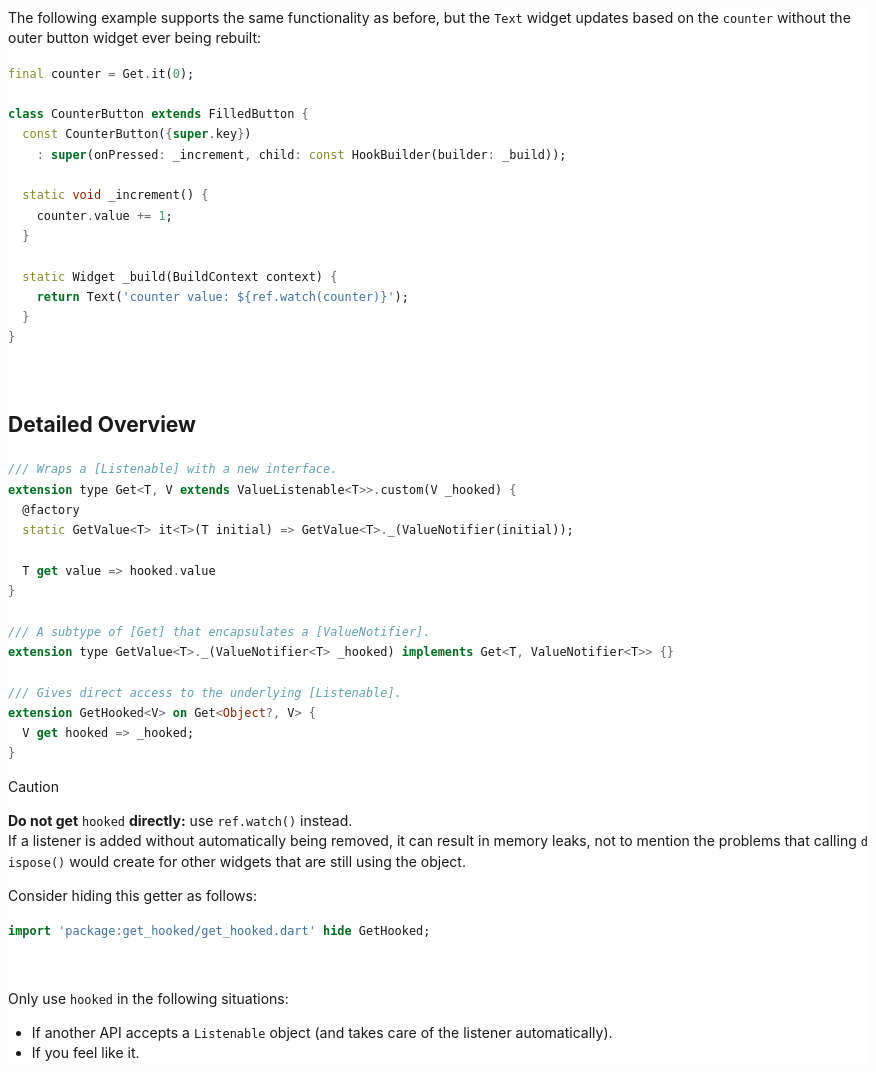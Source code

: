 The following example supports the same functionality as before, but
the `Text` widget updates based on the `counter` without the outer button widget
ever being rebuilt:

```dart
final counter = Get.it(0);

class CounterButton extends FilledButton {
  const CounterButton({super.key})
    : super(onPressed: _increment, child: const HookBuilder(builder: _build));

  static void _increment() {
    counter.value += 1;
  }

  static Widget _build(BuildContext context) {
    return Text('counter value: ${ref.watch(counter)}');
  }
}
```

<br>

## Detailed Overview

```dart
/// Wraps a [Listenable] with a new interface.
extension type Get<T, V extends ValueListenable<T>>.custom(V _hooked) {
  @factory
  static GetValue<T> it<T>(T initial) => GetValue<T>._(ValueNotifier(initial));

  T get value => hooked.value
}

/// A subtype of [Get] that encapsulates a [ValueNotifier].
extension type GetValue<T>._(ValueNotifier<T> _hooked) implements Get<T, ValueNotifier<T>> {}

/// Gives direct access to the underlying [Listenable].
extension GetHooked<V> on Get<Object?, V> {
  V get hooked => _hooked;
}
```

> [!CAUTION]
>
> **Do not get** `hooked` **directly:** use `ref.watch()` instead.\
> If a listener is added without automatically being removed, it can result in memory leaks,
> not to mention the problems that calling `dispose()` would create for other widgets
> that are still using the object.
>
> Consider hiding this getter as follows:
>
> ```dart
> import 'package:get_hooked/get_hooked.dart' hide GetHooked;
> ```
>
> <br>
>
> Only use `hooked` in the following situations:
> - If another API accepts a `Listenable` object (and takes care of the listener automatically).
> - If you feel like it.
